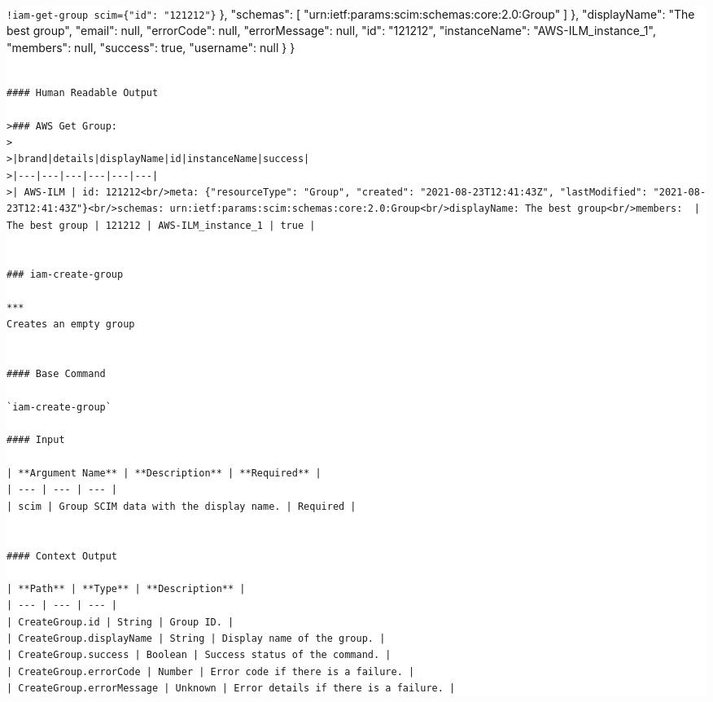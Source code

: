 ```!iam-get-group scim={"id": "121212"}```
            },
            "schemas": [
                "urn:ietf:params:scim:schemas:core:2.0:Group"
            ]
        },
        "displayName": "The best group",
        "email": null,
        "errorCode": null,
        "errorMessage": null,
        "id": "121212",
        "instanceName": "AWS-ILM_instance_1",
        "members": null,
        "success": true,
        "username": null
    }
}
```

#### Human Readable Output

>### AWS Get Group:
>
>|brand|details|displayName|id|instanceName|success|
>|---|---|---|---|---|---|
>| AWS-ILM | id: 121212<br/>meta: {"resourceType": "Group", "created": "2021-08-23T12:41:43Z", "lastModified": "2021-08-23T12:41:43Z"}<br/>schemas: urn:ietf:params:scim:schemas:core:2.0:Group<br/>displayName: The best group<br/>members:  | The best group | 121212 | AWS-ILM_instance_1 | true |


### iam-create-group

***
Creates an empty group


#### Base Command

`iam-create-group`

#### Input

| **Argument Name** | **Description** | **Required** |
| --- | --- | --- |
| scim | Group SCIM data with the display name. | Required | 


#### Context Output

| **Path** | **Type** | **Description** |
| --- | --- | --- |
| CreateGroup.id | String | Group ID. | 
| CreateGroup.displayName | String | Display name of the group. | 
| CreateGroup.success | Boolean | Success status of the command. | 
| CreateGroup.errorCode | Number | Error code if there is a failure. | 
| CreateGroup.errorMessage | Unknown | Error details if there is a failure. | 
